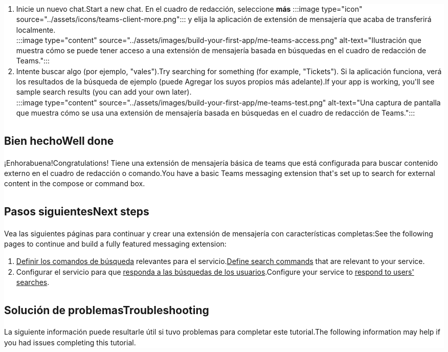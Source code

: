 1. <span data-ttu-id="8a02d-194">Inicie un nuevo chat.</span><span class="sxs-lookup"><span data-stu-id="8a02d-194">Start a new chat.</span></span> En el cuadro de redacción, seleccione **más** :::image type="icon" source="../assets/icons/teams-client-more.png"::: y elija la aplicación de extensión de mensajería que acaba de transferirá localmente.<br/>
   :::image type="content" source="../assets/images/build-your-first-app/me-teams-access.png" alt-text="Ilustración que muestra cómo se puede tener acceso a una extensión de mensajería basada en búsquedas en el cuadro de redacción de Teams.":::
1. <span data-ttu-id="8a02d-197">Intente buscar algo (por ejemplo, "vales").</span><span class="sxs-lookup"><span data-stu-id="8a02d-197">Try searching for something (for example, "Tickets").</span></span> <span data-ttu-id="8a02d-198">Si la aplicación funciona, verá los resultados de la búsqueda de ejemplo (puede Agregar los suyos propios más adelante).</span><span class="sxs-lookup"><span data-stu-id="8a02d-198">If your app is working, you'll see sample search results (you can add your own later).</span></span><br/>
   :::image type="content" source="../assets/images/build-your-first-app/me-teams-test.png" alt-text="Una captura de pantalla que muestra cómo se usa una extensión de mensajería basada en búsquedas en el cuadro de redacción de Teams.":::

## <a name="well-done"></a><span data-ttu-id="8a02d-200">Bien hecho</span><span class="sxs-lookup"><span data-stu-id="8a02d-200">Well done</span></span>

<span data-ttu-id="8a02d-201">¡Enhorabuena!</span><span class="sxs-lookup"><span data-stu-id="8a02d-201">Congratulations!</span></span> <span data-ttu-id="8a02d-202">Tiene una extensión de mensajería básica de teams que está configurada para buscar contenido externo en el cuadro de redacción o comando.</span><span class="sxs-lookup"><span data-stu-id="8a02d-202">You have a basic Teams messaging extension that's set up to search for external content in the compose or command box.</span></span>

## <a name="next-steps"></a><span data-ttu-id="8a02d-203">Pasos siguientes</span><span class="sxs-lookup"><span data-stu-id="8a02d-203">Next steps</span></span>

<span data-ttu-id="8a02d-204">Vea las siguientes páginas para continuar y crear una extensión de mensajería con características completas:</span><span class="sxs-lookup"><span data-stu-id="8a02d-204">See the following pages to continue and build a fully featured messaging extension:</span></span>

1. <span data-ttu-id="8a02d-205">[Definir los comandos de búsqueda](../messaging-extensions/how-to/search-commands/define-search-command.md) relevantes para el servicio.</span><span class="sxs-lookup"><span data-stu-id="8a02d-205">[Define search commands](../messaging-extensions/how-to/search-commands/define-search-command.md) that are relevant to your service.</span></span>
1. <span data-ttu-id="8a02d-206">Configurar el servicio para que [responda a las búsquedas de los usuarios](../messaging-extensions/how-to/search-commands/respond-to-search.md).</span><span class="sxs-lookup"><span data-stu-id="8a02d-206">Configure your service to [respond to users' searches](../messaging-extensions/how-to/search-commands/respond-to-search.md).</span></span>

## <a name="troubleshooting"></a><span data-ttu-id="8a02d-207">Solución de problemas</span><span class="sxs-lookup"><span data-stu-id="8a02d-207">Troubleshooting</span></span>

<span data-ttu-id="8a02d-208">La siguiente información puede resultarle útil si tuvo problemas para completar este tutorial.</span><span class="sxs-lookup"><span data-stu-id="8a02d-208">The following information may help if you had issues completing this tutorial.</span></span>
